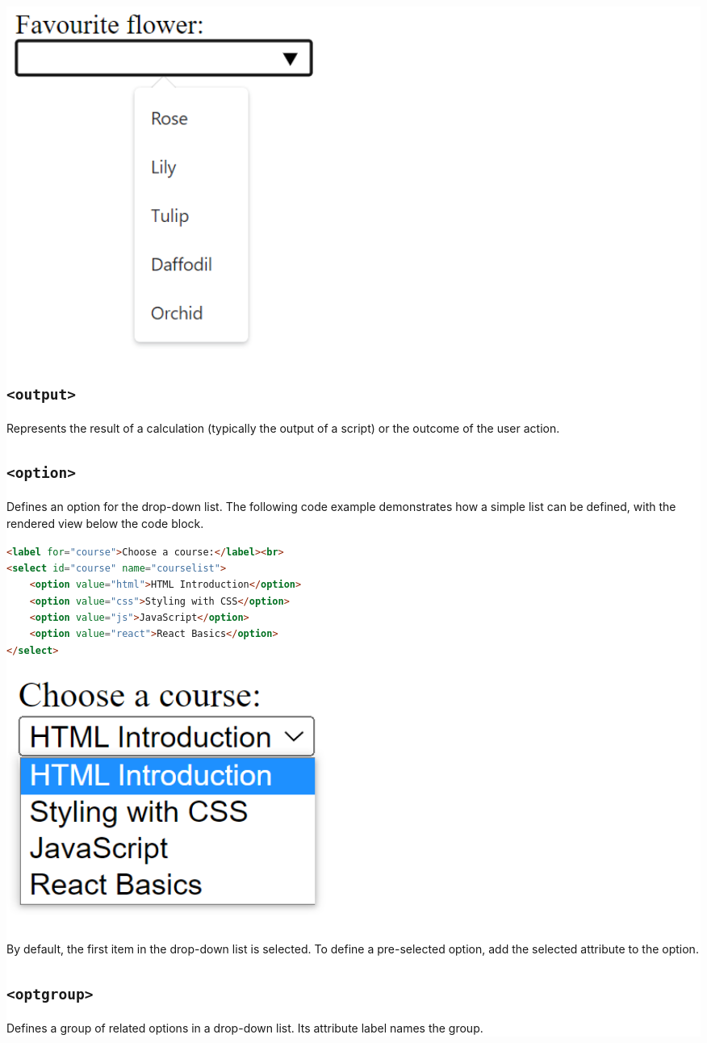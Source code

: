 <img src="../../Images/images_week1/img2.png" width=400>

## `<output>`

Represents the result of a calculation (typically the output of a script) or the outcome of the user action. 

## `<option>`

Defines an option for the drop-down list. The following code example demonstrates how a simple list can be defined, with the rendered view below the code block.

```html
<label for="course">Choose a course:</label><br> 
<select id="course" name="courselist"> 
    <option value="html">HTML Introduction</option> 
    <option value="css">Styling with CSS</option> 
    <option value="js">JavaScript</option> 
    <option value="react">React Basics</option> 
</select> 
```

<img src="../../Images/images_week1/img3.png" width=400>

By default, the first item in the drop-down list is selected. To define a pre-selected option, add the selected attribute to the option. 

## `<optgroup>`

Defines a group of related options in a drop-down list. Its attribute label names the group.